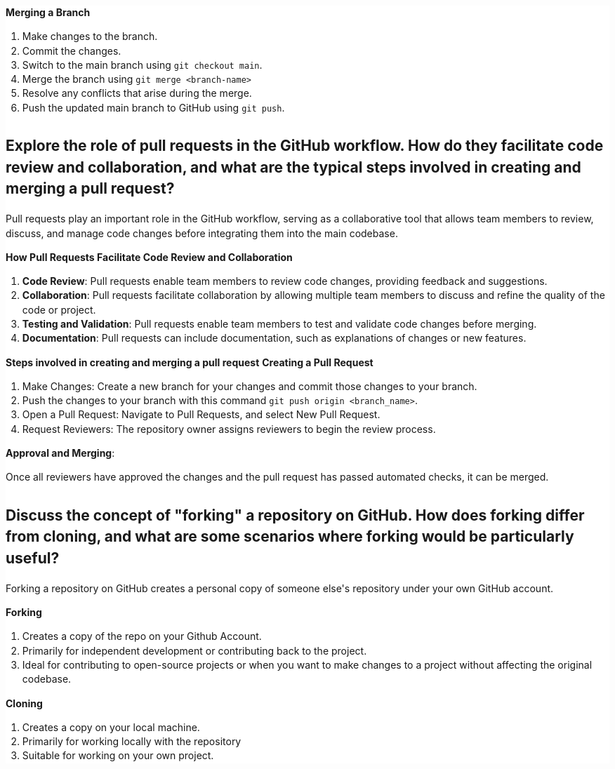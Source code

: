 **Merging a Branch**
1. Make changes to the branch.
2. Commit the changes.
3. Switch to the main branch using `git checkout main`.
4. Merge the branch using `git merge <branch-name>`
5. Resolve any conflicts that arise during the merge.
6. Push the updated main branch to GitHub using `git push`.

## Explore the role of pull requests in the GitHub workflow. How do they facilitate code review and collaboration, and what are the typical steps involved in creating and merging a pull request?
Pull requests play an important role in the GitHub workflow, serving as a collaborative tool that allows team members to review, discuss, and manage code changes before integrating them into the main codebase. 

**How Pull Requests Facilitate Code Review and Collaboration**
1. **Code Review**: Pull requests enable team members to review code changes, providing feedback and suggestions.
2. **Collaboration**: Pull requests facilitate collaboration by allowing multiple team members to discuss and refine the quality of the code or project.
3. **Testing and Validation**: Pull requests enable team members to test and validate code changes before merging.
4. **Documentation**: Pull requests can include documentation, such as explanations of changes or new features.

**Steps involved in creating and merging a pull request**
**Creating a Pull Request**
1. Make Changes: Create a new branch for your changes and commit those changes to your branch.
2. Push the changes to your branch with this command `git push origin <branch_name>`.
3. Open a Pull Request: Navigate to Pull Requests, and select New Pull Request.
4. Request Reviewers: The repository owner assigns reviewers to begin the review process.

**Approval and Merging**:

Once all reviewers have approved the changes and the pull request has passed automated checks, it can be merged.

## Discuss the concept of "forking" a repository on GitHub. How does forking differ from cloning, and what are some scenarios where forking would be particularly useful?
Forking a repository on GitHub creates a personal copy of someone else's repository under your own GitHub account. 

**Forking**
1. Creates a copy of the repo on your Github Account.
2. Primarily for independent development or contributing back to the project.
3. Ideal for contributing to open-source projects or when you want to make changes to a project without affecting the original codebase.

**Cloning**
1. Creates a copy on your local machine.
2. Primarily for working locally with the repository
3. Suitable for working on your own project.
